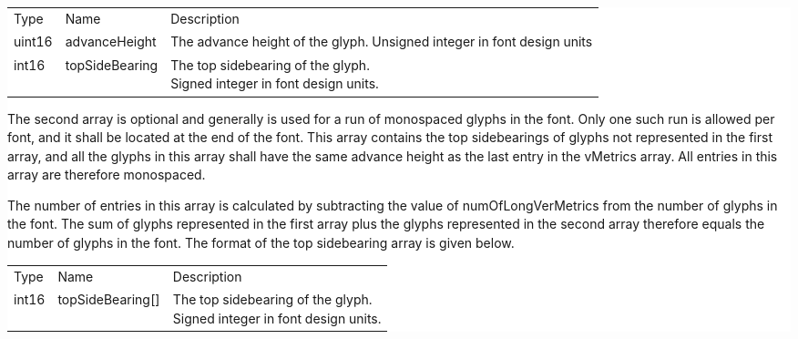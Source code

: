 <table>
<tbody>
<tr class="odd">
<td>Type</td>
<td>Name</td>
<td>Description</td>
</tr>
<tr class="even">
<td>uint16</td>
<td>advanceHeight</td>
<td>The advance height of the glyph. Unsigned integer in font design
units </td>
</tr>
<tr class="odd">
<td>int16</td>
<td>topSideBearing</td>
<td>The top sidebearing of the glyph.<br />
Signed integer in font design units. </td>
</tr>
</tbody>
</table>

The second array is optional and generally is used for a run of
monospaced glyphs in the font. Only one such run is allowed per font,
and it shall be located at the end of the font. This array contains the
top sidebearings of glyphs not represented in the first array, and all
the glyphs in this array shall have the same advance height as the last
entry in the vMetrics array. All entries in this array are therefore
monospaced.

The number of entries in this array is calculated by subtracting the
value of numOfLongVerMetrics from the number of glyphs in the font. The
sum of glyphs represented in the first array plus the glyphs represented
in the second array therefore equals the number of glyphs in the font.
The format of the top sidebearing array is given below.

<table>
<tbody>
<tr class="odd">
<td>Type</td>
<td>Name</td>
<td>Description</td>
</tr>
<tr class="even">
<td>int16</td>
<td>topSideBearing[]</td>
<td>The top sidebearing of the glyph.<br />
Signed integer in font design units.</td>
</tr>
</tbody>
</table>
